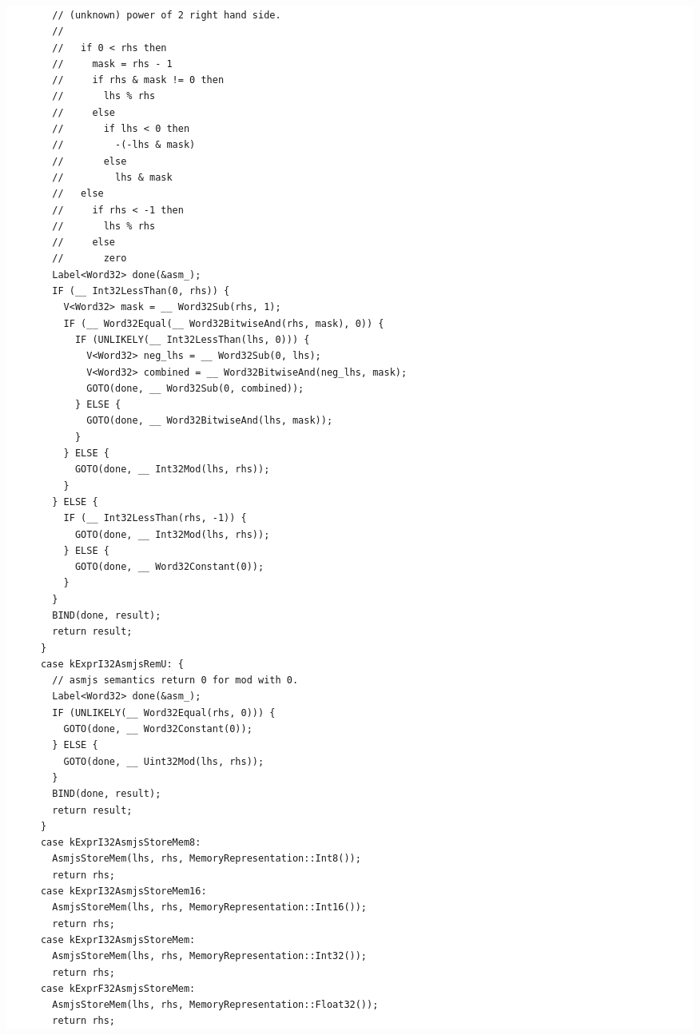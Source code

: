 ```
        // (unknown) power of 2 right hand side.
        //
        //   if 0 < rhs then
        //     mask = rhs - 1
        //     if rhs & mask != 0 then
        //       lhs % rhs
        //     else
        //       if lhs < 0 then
        //         -(-lhs & mask)
        //       else
        //         lhs & mask
        //   else
        //     if rhs < -1 then
        //       lhs % rhs
        //     else
        //       zero
        Label<Word32> done(&asm_);
        IF (__ Int32LessThan(0, rhs)) {
          V<Word32> mask = __ Word32Sub(rhs, 1);
          IF (__ Word32Equal(__ Word32BitwiseAnd(rhs, mask), 0)) {
            IF (UNLIKELY(__ Int32LessThan(lhs, 0))) {
              V<Word32> neg_lhs = __ Word32Sub(0, lhs);
              V<Word32> combined = __ Word32BitwiseAnd(neg_lhs, mask);
              GOTO(done, __ Word32Sub(0, combined));
            } ELSE {
              GOTO(done, __ Word32BitwiseAnd(lhs, mask));
            }
          } ELSE {
            GOTO(done, __ Int32Mod(lhs, rhs));
          }
        } ELSE {
          IF (__ Int32LessThan(rhs, -1)) {
            GOTO(done, __ Int32Mod(lhs, rhs));
          } ELSE {
            GOTO(done, __ Word32Constant(0));
          }
        }
        BIND(done, result);
        return result;
      }
      case kExprI32AsmjsRemU: {
        // asmjs semantics return 0 for mod with 0.
        Label<Word32> done(&asm_);
        IF (UNLIKELY(__ Word32Equal(rhs, 0))) {
          GOTO(done, __ Word32Constant(0));
        } ELSE {
          GOTO(done, __ Uint32Mod(lhs, rhs));
        }
        BIND(done, result);
        return result;
      }
      case kExprI32AsmjsStoreMem8:
        AsmjsStoreMem(lhs, rhs, MemoryRepresentation::Int8());
        return rhs;
      case kExprI32AsmjsStoreMem16:
        AsmjsStoreMem(lhs, rhs, MemoryRepresentation::Int16());
        return rhs;
      case kExprI32AsmjsStoreMem:
        AsmjsStoreMem(lhs, rhs, MemoryRepresentation::Int32());
        return rhs;
      case kExprF32AsmjsStoreMem:
        AsmjsStoreMem(lhs, rhs, MemoryRepresentation::Float32());
        return rhs;
```